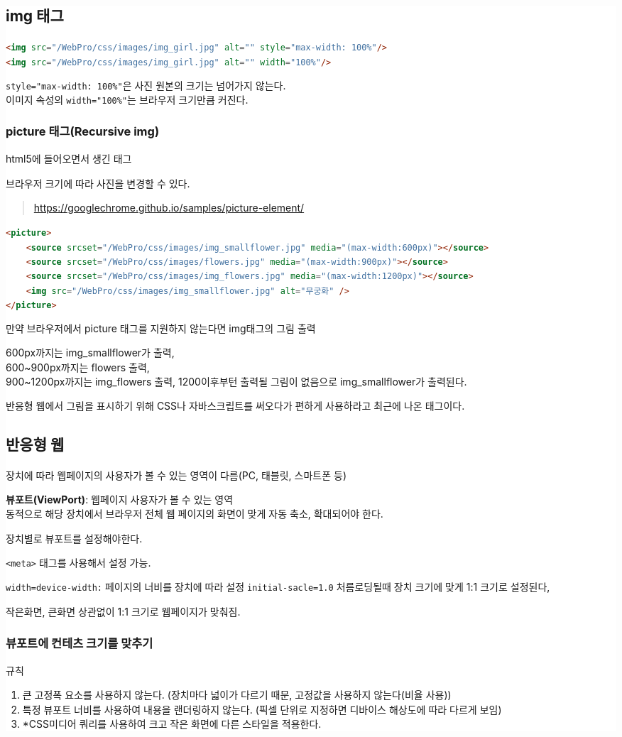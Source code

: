 

## img 태그
```html
<img src="/WebPro/css/images/img_girl.jpg" alt="" style="max-width: 100%"/>
<img src="/WebPro/css/images/img_girl.jpg" alt="" width="100%"/>
```
`style="max-width: 100%"`은 사진 원본의 크기는 넘어가지 않는다.  
이미지 속성의 `width="100%"`는 브라우저 크기만큼 커진다.  

### picture 태그(Recursive img)

html5에 들어오면서 생긴 태그

브라우저 크기에 따라 사진을 변경할 수 있다. 

> https://googlechrome.github.io/samples/picture-element/

```html
<picture>
	<source srcset="/WebPro/css/images/img_smallflower.jpg" media="(max-width:600px)"></source>
	<source srcset="/WebPro/css/images/flowers.jpg" media="(max-width:900px)"></source>
	<source srcset="/WebPro/css/images/img_flowers.jpg" media="(max-width:1200px)"></source>
	<img src="/WebPro/css/images/img_smallflower.jpg" alt="무궁화" />
</picture>
```
만약 브라우저에서 picture 태그를 지원하지 않는다면 img태그의 그림 출력 

600px까지는 img_smallflower가 출력,  
600~900px까지는 flowers 출력,  
900~1200px까지는 img_flowers 출력,
1200이후부턴 출력될 그림이 없음으로 img_smallflower가 출력된다.  

반응형 웹에서 그림을 표시하기 위해 CSS나 자바스크립트를 써오다가 편하게 사용하라고 최근에 나온 태그이다.  

## 반응형 웹

장치에 따라 웹페이지의 사용자가 볼 수 있는 영역이 다름(PC, 태블릿, 스마트폰 등)  

**뷰포트(ViewPort)**: 웹페이지 사용자가 볼 수 있는 영역   
동적으로 해당 장치에서 브라우저 전체 웹 페이지의 화면이 맞게 자동 축소, 확대되어야 한다.    

장치별로 뷰포트를 설정해야한다.  

`<meta>` 태그를 사용해서 설정 가능.  

<meta name="viewport" content="width=device-width, initial-scale=1.0">

`width=device-width:` 페이지의 너비를 장치에 따라 설정
`initial-sacle=1.0` 처름로딩될때 장치 크기에 맞게 1:1 크기로 설정된다, 

작은화면, 큰화면 상관없이 1:1 크기로 웹페이지가 맞춰짐.  



### 뷰포트에 컨테츠 크기를 맞추기

규칙  
1. 큰 고정폭 요소를 사용하지 않는다. (장치마다 넓이가 다르기 때문, 고정값을 사용하지 않는다(비율 사용))  
2. 특정 뷰포트 너비를 사용하여 내용을 랜더링하지 않는다. (픽셀 단위로 지정하면 디바이스 해상도에 따라 다르게 보임)  
3. *CSS미디어 쿼리를 사용하여 크고 작은 화면에 다른 스타일을 적용한다.  
